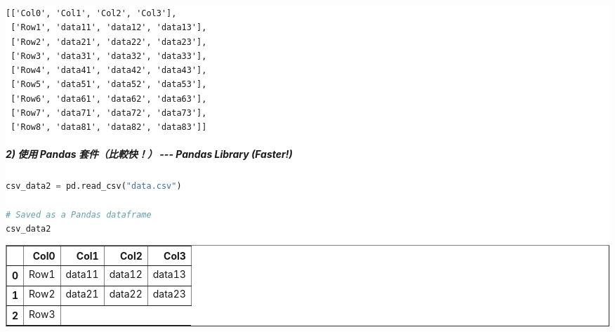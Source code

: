 


    [['Col0', 'Col1', 'Col2', 'Col3'],
     ['Row1', 'data11', 'data12', 'data13'],
     ['Row2', 'data21', 'data22', 'data23'],
     ['Row3', 'data31', 'data32', 'data33'],
     ['Row4', 'data41', 'data42', 'data43'],
     ['Row5', 'data51', 'data52', 'data53'],
     ['Row6', 'data61', 'data62', 'data63'],
     ['Row7', 'data71', 'data72', 'data73'],
     ['Row8', 'data81', 'data82', 'data83']]



##### 2) 使用 Pandas 套件（比較快！） --- Pandas Library (Faster!)


```python
csv_data2 = pd.read_csv("data.csv")

# Saved as a Pandas dataframe
csv_data2
```




<div>
<style scoped>
    .dataframe tbody tr th:only-of-type {
        vertical-align: middle;
    }

    .dataframe tbody tr th {
        vertical-align: top;
    }

    .dataframe thead th {
        text-align: right;
    }
</style>
<table border="1" class="dataframe">
  <thead>
    <tr style="text-align: right;">
      <th></th>
      <th>Col0</th>
      <th>Col1</th>
      <th>Col2</th>
      <th>Col3</th>
    </tr>
  </thead>
  <tbody>
    <tr>
      <th>0</th>
      <td>Row1</td>
      <td>data11</td>
      <td>data12</td>
      <td>data13</td>
    </tr>
    <tr>
      <th>1</th>
      <td>Row2</td>
      <td>data21</td>
      <td>data22</td>
      <td>data23</td>
    </tr>
    <tr>
      <th>2</th>
      <td>Row3</td>